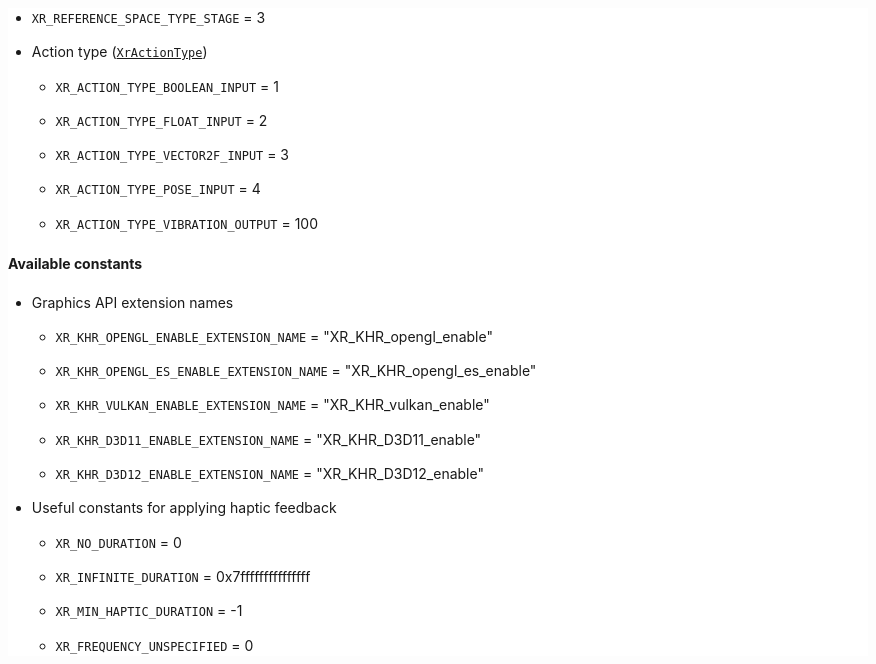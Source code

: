   - ```XR_REFERENCE_SPACE_TYPE_STAGE``` = 3

- Action type ([```XrActionType```](https://www.khronos.org/registry/OpenXR/specs/1.0/html/xrspec.html#XrActionType))

  - ```XR_ACTION_TYPE_BOOLEAN_INPUT``` = 1

  - ```XR_ACTION_TYPE_FLOAT_INPUT``` = 2

  - ```XR_ACTION_TYPE_VECTOR2F_INPUT``` = 3

  - ```XR_ACTION_TYPE_POSE_INPUT``` = 4

  - ```XR_ACTION_TYPE_VIBRATION_OUTPUT``` = 100

<a name="api-constants"></a>
#### Available constants

- Graphics API extension names

  - ```XR_KHR_OPENGL_ENABLE_EXTENSION_NAME``` = "XR_KHR_opengl_enable"

  - ```XR_KHR_OPENGL_ES_ENABLE_EXTENSION_NAME``` = "XR_KHR_opengl_es_enable"

  - ```XR_KHR_VULKAN_ENABLE_EXTENSION_NAME``` = "XR_KHR_vulkan_enable"

  - ```XR_KHR_D3D11_ENABLE_EXTENSION_NAME``` = "XR_KHR_D3D11_enable"

  - ```XR_KHR_D3D12_ENABLE_EXTENSION_NAME``` = "XR_KHR_D3D12_enable"

- Useful constants for applying haptic feedback

  - ```XR_NO_DURATION``` = 0

  - ```XR_INFINITE_DURATION``` = 0x7fffffffffffffff

  - ```XR_MIN_HAPTIC_DURATION``` = -1

  - ```XR_FREQUENCY_UNSPECIFIED``` = 0
